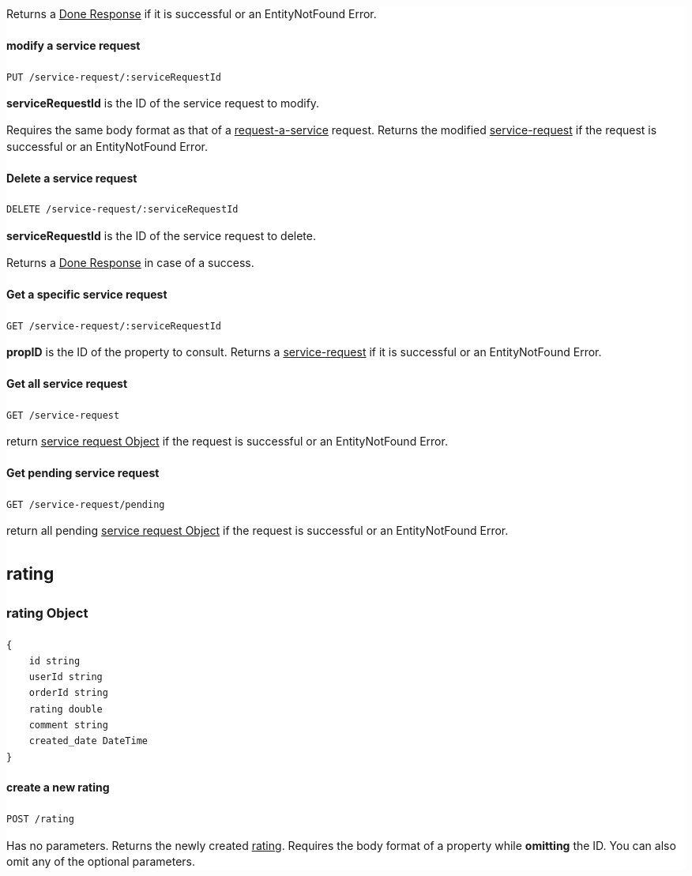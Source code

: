 Returns a [Done Response](#doneresponse) if it is successful or an EntityNotFound Error.
#### modify a service request

```http request
PUT /service-request/:serviceRequestId
```
**serviceRequestId** is the ID of the service request to modify.

Requires the same body format as that of a [request-a-service](#request-a-service) request.
Returns the modified [service-request](#ervices-request-object) if the request is successful or an EntityNotFound Error.

#### Delete a service request
```http request
DELETE /service-request/:serviceRequestId
```
**serviceRequestId** is the ID of the service request to delete.

Returns a [Done Response](#doneresponse) in case of a success.

#### Get a specific service request
```http request
GET /service-request/:serviceRequestId
```
**propID** is the ID of the property to consult.
Returns a [service-request](#service-request-object) if it is successful or an EntityNotFound Error.

#### Get all service request

```http request
GET /service-request
```
return [service request Object](#services-request-object) if the request is successful or an EntityNotFound Error.

#### Get pending service request

```http request
GET /service-request/pending
```
return all pending [service request Object](#services-request-object) if the request is successful or an EntityNotFound Error.


## rating
### rating Object

```rating
{
    id string
    userId string
    orderId string
    rating double
    comment string
    created_date DateTime
}
```
#### create a new rating
```http request
POST /rating
```
Has no parameters. Returns the newly created [rating](#rating-object). Requires the body format of a property while **omitting** the ID. You can also omit any of the optional parameters.
